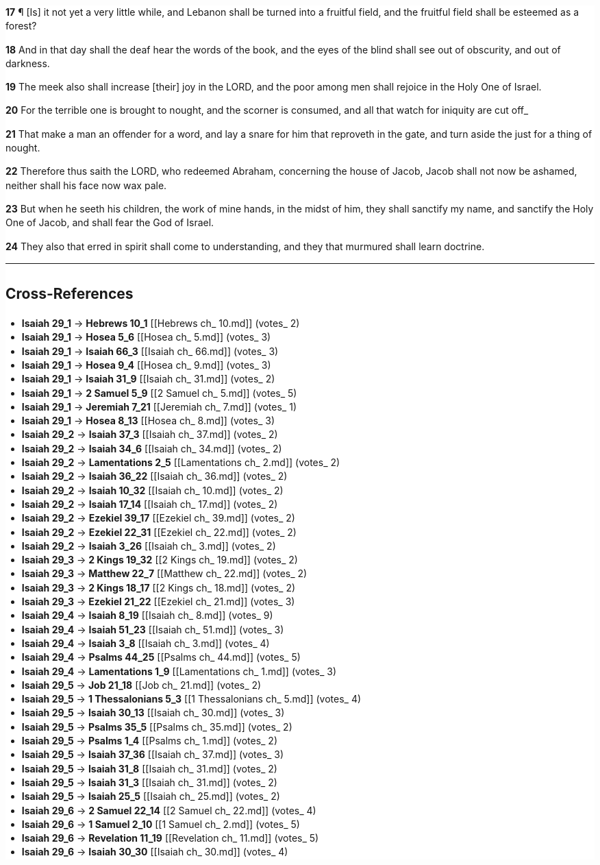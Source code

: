 **17** ¶ [Is] it not yet a very little while, and Lebanon shall be turned into a fruitful field, and the fruitful field shall be esteemed as a forest?

**18** And in that day shall the deaf hear the words of the book, and the eyes of the blind shall see out of obscurity, and out of darkness.

**19** The meek also shall increase [their] joy in the LORD, and the poor among men shall rejoice in the Holy One of Israel.

**20** For the terrible one is brought to nought, and the scorner is consumed, and all that watch for iniquity are cut off_

**21** That make a man an offender for a word, and lay a snare for him that reproveth in the gate, and turn aside the just for a thing of nought.

**22** Therefore thus saith the LORD, who redeemed Abraham, concerning the house of Jacob, Jacob shall not now be ashamed, neither shall his face now wax pale.

**23** But when he seeth his children, the work of mine hands, in the midst of him, they shall sanctify my name, and sanctify the Holy One of Jacob, and shall fear the God of Israel.

**24** They also that erred in spirit shall come to understanding, and they that murmured shall learn doctrine.

---

## Cross-References

- **Isaiah 29_1** → **Hebrews 10_1** [[Hebrews ch_ 10.md]] (votes_ 2)
- **Isaiah 29_1** → **Hosea 5_6** [[Hosea ch_ 5.md]] (votes_ 3)
- **Isaiah 29_1** → **Isaiah 66_3** [[Isaiah ch_ 66.md]] (votes_ 3)
- **Isaiah 29_1** → **Hosea 9_4** [[Hosea ch_ 9.md]] (votes_ 3)
- **Isaiah 29_1** → **Isaiah 31_9** [[Isaiah ch_ 31.md]] (votes_ 2)
- **Isaiah 29_1** → **2 Samuel 5_9** [[2 Samuel ch_ 5.md]] (votes_ 5)
- **Isaiah 29_1** → **Jeremiah 7_21** [[Jeremiah ch_ 7.md]] (votes_ 1)
- **Isaiah 29_1** → **Hosea 8_13** [[Hosea ch_ 8.md]] (votes_ 3)
- **Isaiah 29_2** → **Isaiah 37_3** [[Isaiah ch_ 37.md]] (votes_ 2)
- **Isaiah 29_2** → **Isaiah 34_6** [[Isaiah ch_ 34.md]] (votes_ 2)
- **Isaiah 29_2** → **Lamentations 2_5** [[Lamentations ch_ 2.md]] (votes_ 2)
- **Isaiah 29_2** → **Isaiah 36_22** [[Isaiah ch_ 36.md]] (votes_ 2)
- **Isaiah 29_2** → **Isaiah 10_32** [[Isaiah ch_ 10.md]] (votes_ 2)
- **Isaiah 29_2** → **Isaiah 17_14** [[Isaiah ch_ 17.md]] (votes_ 2)
- **Isaiah 29_2** → **Ezekiel 39_17** [[Ezekiel ch_ 39.md]] (votes_ 2)
- **Isaiah 29_2** → **Ezekiel 22_31** [[Ezekiel ch_ 22.md]] (votes_ 2)
- **Isaiah 29_2** → **Isaiah 3_26** [[Isaiah ch_ 3.md]] (votes_ 2)
- **Isaiah 29_3** → **2 Kings 19_32** [[2 Kings ch_ 19.md]] (votes_ 2)
- **Isaiah 29_3** → **Matthew 22_7** [[Matthew ch_ 22.md]] (votes_ 2)
- **Isaiah 29_3** → **2 Kings 18_17** [[2 Kings ch_ 18.md]] (votes_ 2)
- **Isaiah 29_3** → **Ezekiel 21_22** [[Ezekiel ch_ 21.md]] (votes_ 3)
- **Isaiah 29_4** → **Isaiah 8_19** [[Isaiah ch_ 8.md]] (votes_ 9)
- **Isaiah 29_4** → **Isaiah 51_23** [[Isaiah ch_ 51.md]] (votes_ 3)
- **Isaiah 29_4** → **Isaiah 3_8** [[Isaiah ch_ 3.md]] (votes_ 4)
- **Isaiah 29_4** → **Psalms 44_25** [[Psalms ch_ 44.md]] (votes_ 5)
- **Isaiah 29_4** → **Lamentations 1_9** [[Lamentations ch_ 1.md]] (votes_ 3)
- **Isaiah 29_5** → **Job 21_18** [[Job ch_ 21.md]] (votes_ 2)
- **Isaiah 29_5** → **1 Thessalonians 5_3** [[1 Thessalonians ch_ 5.md]] (votes_ 4)
- **Isaiah 29_5** → **Isaiah 30_13** [[Isaiah ch_ 30.md]] (votes_ 3)
- **Isaiah 29_5** → **Psalms 35_5** [[Psalms ch_ 35.md]] (votes_ 2)
- **Isaiah 29_5** → **Psalms 1_4** [[Psalms ch_ 1.md]] (votes_ 2)
- **Isaiah 29_5** → **Isaiah 37_36** [[Isaiah ch_ 37.md]] (votes_ 3)
- **Isaiah 29_5** → **Isaiah 31_8** [[Isaiah ch_ 31.md]] (votes_ 2)
- **Isaiah 29_5** → **Isaiah 31_3** [[Isaiah ch_ 31.md]] (votes_ 2)
- **Isaiah 29_5** → **Isaiah 25_5** [[Isaiah ch_ 25.md]] (votes_ 2)
- **Isaiah 29_6** → **2 Samuel 22_14** [[2 Samuel ch_ 22.md]] (votes_ 4)
- **Isaiah 29_6** → **1 Samuel 2_10** [[1 Samuel ch_ 2.md]] (votes_ 5)
- **Isaiah 29_6** → **Revelation 11_19** [[Revelation ch_ 11.md]] (votes_ 5)
- **Isaiah 29_6** → **Isaiah 30_30** [[Isaiah ch_ 30.md]] (votes_ 4)